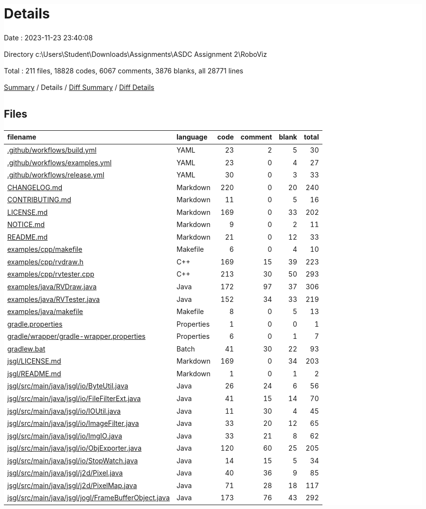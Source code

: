 # Details

Date : 2023-11-23 23:40:08

Directory c:\\Users\\Student\\Downloads\\Assignments\\ASDC Assignment 2\\RoboViz

Total : 211 files,  18828 codes, 6067 comments, 3876 blanks, all 28771 lines

[Summary](results.md) / Details / [Diff Summary](diff.md) / [Diff Details](diff-details.md)

## Files
| filename | language | code | comment | blank | total |
| :--- | :--- | ---: | ---: | ---: | ---: |
| [.github/workflows/build.yml](/.github/workflows/build.yml) | YAML | 23 | 2 | 5 | 30 |
| [.github/workflows/examples.yml](/.github/workflows/examples.yml) | YAML | 23 | 0 | 4 | 27 |
| [.github/workflows/release.yml](/.github/workflows/release.yml) | YAML | 30 | 0 | 3 | 33 |
| [CHANGELOG.md](/CHANGELOG.md) | Markdown | 220 | 0 | 20 | 240 |
| [CONTRIBUTING.md](/CONTRIBUTING.md) | Markdown | 11 | 0 | 5 | 16 |
| [LICENSE.md](/LICENSE.md) | Markdown | 169 | 0 | 33 | 202 |
| [NOTICE.md](/NOTICE.md) | Markdown | 9 | 0 | 2 | 11 |
| [README.md](/README.md) | Markdown | 21 | 0 | 12 | 33 |
| [examples/cpp/makefile](/examples/cpp/makefile) | Makefile | 6 | 0 | 4 | 10 |
| [examples/cpp/rvdraw.h](/examples/cpp/rvdraw.h) | C++ | 169 | 15 | 39 | 223 |
| [examples/cpp/rvtester.cpp](/examples/cpp/rvtester.cpp) | C++ | 213 | 30 | 50 | 293 |
| [examples/java/RVDraw.java](/examples/java/RVDraw.java) | Java | 172 | 97 | 37 | 306 |
| [examples/java/RVTester.java](/examples/java/RVTester.java) | Java | 152 | 34 | 33 | 219 |
| [examples/java/makefile](/examples/java/makefile) | Makefile | 8 | 0 | 5 | 13 |
| [gradle.properties](/gradle.properties) | Properties | 1 | 0 | 0 | 1 |
| [gradle/wrapper/gradle-wrapper.properties](/gradle/wrapper/gradle-wrapper.properties) | Properties | 6 | 0 | 1 | 7 |
| [gradlew.bat](/gradlew.bat) | Batch | 41 | 30 | 22 | 93 |
| [jsgl/LICENSE.md](/jsgl/LICENSE.md) | Markdown | 169 | 0 | 34 | 203 |
| [jsgl/README.md](/jsgl/README.md) | Markdown | 1 | 0 | 1 | 2 |
| [jsgl/src/main/java/jsgl/io/ByteUtil.java](/jsgl/src/main/java/jsgl/io/ByteUtil.java) | Java | 26 | 24 | 6 | 56 |
| [jsgl/src/main/java/jsgl/io/FileFilterExt.java](/jsgl/src/main/java/jsgl/io/FileFilterExt.java) | Java | 41 | 15 | 14 | 70 |
| [jsgl/src/main/java/jsgl/io/IOUtil.java](/jsgl/src/main/java/jsgl/io/IOUtil.java) | Java | 11 | 30 | 4 | 45 |
| [jsgl/src/main/java/jsgl/io/ImageFilter.java](/jsgl/src/main/java/jsgl/io/ImageFilter.java) | Java | 33 | 20 | 12 | 65 |
| [jsgl/src/main/java/jsgl/io/ImgIO.java](/jsgl/src/main/java/jsgl/io/ImgIO.java) | Java | 33 | 21 | 8 | 62 |
| [jsgl/src/main/java/jsgl/io/ObjExporter.java](/jsgl/src/main/java/jsgl/io/ObjExporter.java) | Java | 120 | 60 | 25 | 205 |
| [jsgl/src/main/java/jsgl/io/StopWatch.java](/jsgl/src/main/java/jsgl/io/StopWatch.java) | Java | 14 | 15 | 5 | 34 |
| [jsgl/src/main/java/jsgl/j2d/Pixel.java](/jsgl/src/main/java/jsgl/j2d/Pixel.java) | Java | 40 | 36 | 9 | 85 |
| [jsgl/src/main/java/jsgl/j2d/PixelMap.java](/jsgl/src/main/java/jsgl/j2d/PixelMap.java) | Java | 71 | 28 | 18 | 117 |
| [jsgl/src/main/java/jsgl/jogl/FrameBufferObject.java](/jsgl/src/main/java/jsgl/jogl/FrameBufferObject.java) | Java | 173 | 76 | 43 | 292 |